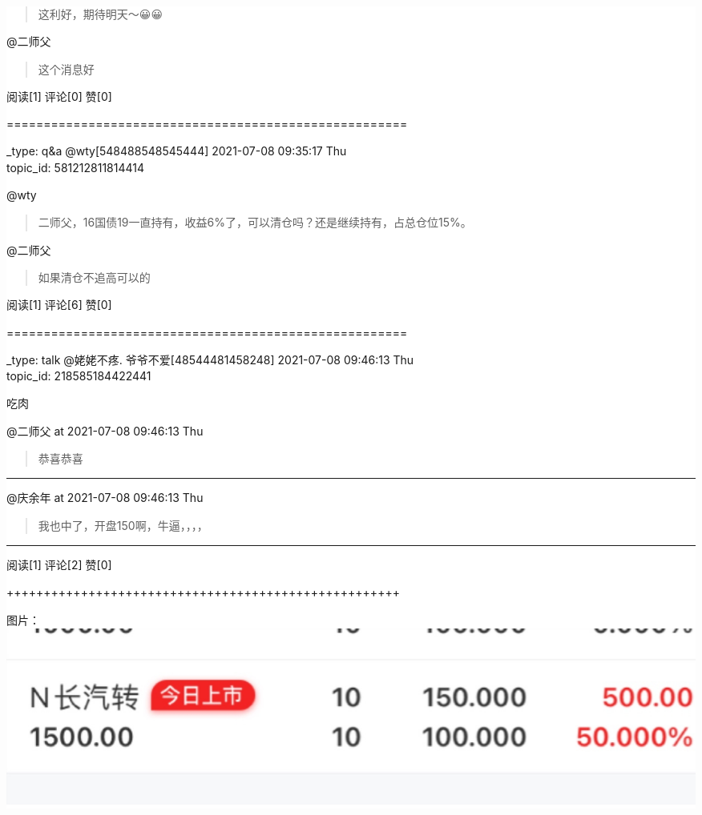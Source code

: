 >  这利好，期待明天～😀😀


@二师父

>  这个消息好


阅读[1]  评论[0]  赞[0] 

======================================================






_type: q&a
@wty[548488548545444]
2021-07-08 09:35:17 Thu  
topic_id: 581212811814414


@wty

>  二师父，16国债19一直持有，收益6%了，可以清仓吗？还是继续持有，占总仓位15%。


@二师父

>  如果清仓不追高可以的


阅读[1]  评论[6]  赞[0] 

======================================================






_type: talk
@姥姥不疼. 爷爷不爱[48544481458248]
2021-07-08 09:46:13 Thu  
topic_id: 218585184422441

吃肉

@二师父 at 2021-07-08 09:46:13 Thu

> 恭喜恭喜

----------

@庆余年 at 2021-07-08 09:46:13 Thu

> 我也中了，开盘150啊，牛逼，，，，

----------



阅读[1]  评论[2]  赞[0] 

+++++++++++++++++++++++++++++++++++++++++++++++++++++

图片：
![](pic/FsIk/FsIkg6Of3AucmCu36BB1S-3iOvuo.jpg)